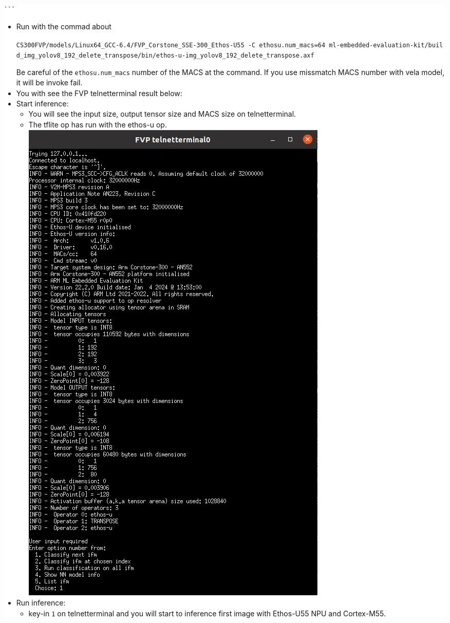     ```
- Run with the commad about
    ```
    CS300FVP/models/Linux64_GCC-6.4/FVP_Corstone_SSE-300_Ethos-U55 -C ethosu.num_macs=64 ml-embedded-evaluation-kit/build_img_yolov8_192_delete_transpose/bin/ethos-u-img_yolov8_192_delete_transpose.axf
    ```
    Be careful of the `ethosu.num_macs` number of the MACS at the command. If you use missmatch MACS number with vela model, it will be invoke fail. 
- You with see the FVP telnetterminal result below:
- Start inference: 
    - You will see the input size, output tensor size and MACS size on telnetterminal.
    - The tflite op has run with the ethos-u op.
    ![alt text](images/Yolov8_ob_delete_transpose_run_inference_start.png)
- Run inference: 
    - key-in `1` on telnetterminal and you will start to inference first image with Ethos-U55 NPU and Cortex-M55. 
